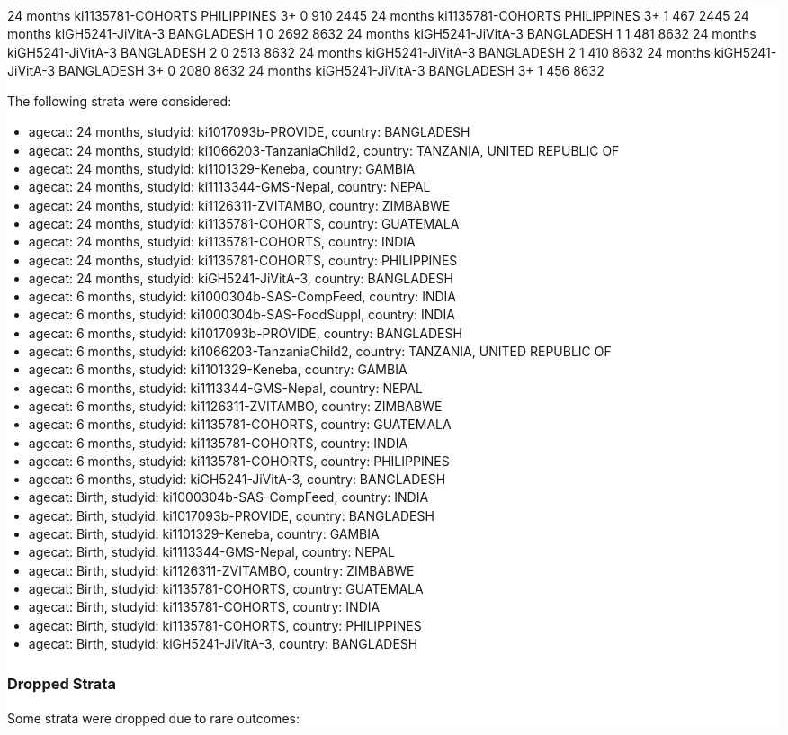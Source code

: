 24 months   ki1135781-COHORTS          PHILIPPINES                    3+               0      910    2445
24 months   ki1135781-COHORTS          PHILIPPINES                    3+               1      467    2445
24 months   kiGH5241-JiVitA-3          BANGLADESH                     1                0     2692    8632
24 months   kiGH5241-JiVitA-3          BANGLADESH                     1                1      481    8632
24 months   kiGH5241-JiVitA-3          BANGLADESH                     2                0     2513    8632
24 months   kiGH5241-JiVitA-3          BANGLADESH                     2                1      410    8632
24 months   kiGH5241-JiVitA-3          BANGLADESH                     3+               0     2080    8632
24 months   kiGH5241-JiVitA-3          BANGLADESH                     3+               1      456    8632


The following strata were considered:

* agecat: 24 months, studyid: ki1017093b-PROVIDE, country: BANGLADESH
* agecat: 24 months, studyid: ki1066203-TanzaniaChild2, country: TANZANIA, UNITED REPUBLIC OF
* agecat: 24 months, studyid: ki1101329-Keneba, country: GAMBIA
* agecat: 24 months, studyid: ki1113344-GMS-Nepal, country: NEPAL
* agecat: 24 months, studyid: ki1126311-ZVITAMBO, country: ZIMBABWE
* agecat: 24 months, studyid: ki1135781-COHORTS, country: GUATEMALA
* agecat: 24 months, studyid: ki1135781-COHORTS, country: INDIA
* agecat: 24 months, studyid: ki1135781-COHORTS, country: PHILIPPINES
* agecat: 24 months, studyid: kiGH5241-JiVitA-3, country: BANGLADESH
* agecat: 6 months, studyid: ki1000304b-SAS-CompFeed, country: INDIA
* agecat: 6 months, studyid: ki1000304b-SAS-FoodSuppl, country: INDIA
* agecat: 6 months, studyid: ki1017093b-PROVIDE, country: BANGLADESH
* agecat: 6 months, studyid: ki1066203-TanzaniaChild2, country: TANZANIA, UNITED REPUBLIC OF
* agecat: 6 months, studyid: ki1101329-Keneba, country: GAMBIA
* agecat: 6 months, studyid: ki1113344-GMS-Nepal, country: NEPAL
* agecat: 6 months, studyid: ki1126311-ZVITAMBO, country: ZIMBABWE
* agecat: 6 months, studyid: ki1135781-COHORTS, country: GUATEMALA
* agecat: 6 months, studyid: ki1135781-COHORTS, country: INDIA
* agecat: 6 months, studyid: ki1135781-COHORTS, country: PHILIPPINES
* agecat: 6 months, studyid: kiGH5241-JiVitA-3, country: BANGLADESH
* agecat: Birth, studyid: ki1000304b-SAS-CompFeed, country: INDIA
* agecat: Birth, studyid: ki1017093b-PROVIDE, country: BANGLADESH
* agecat: Birth, studyid: ki1101329-Keneba, country: GAMBIA
* agecat: Birth, studyid: ki1113344-GMS-Nepal, country: NEPAL
* agecat: Birth, studyid: ki1126311-ZVITAMBO, country: ZIMBABWE
* agecat: Birth, studyid: ki1135781-COHORTS, country: GUATEMALA
* agecat: Birth, studyid: ki1135781-COHORTS, country: INDIA
* agecat: Birth, studyid: ki1135781-COHORTS, country: PHILIPPINES
* agecat: Birth, studyid: kiGH5241-JiVitA-3, country: BANGLADESH

### Dropped Strata

Some strata were dropped due to rare outcomes:

